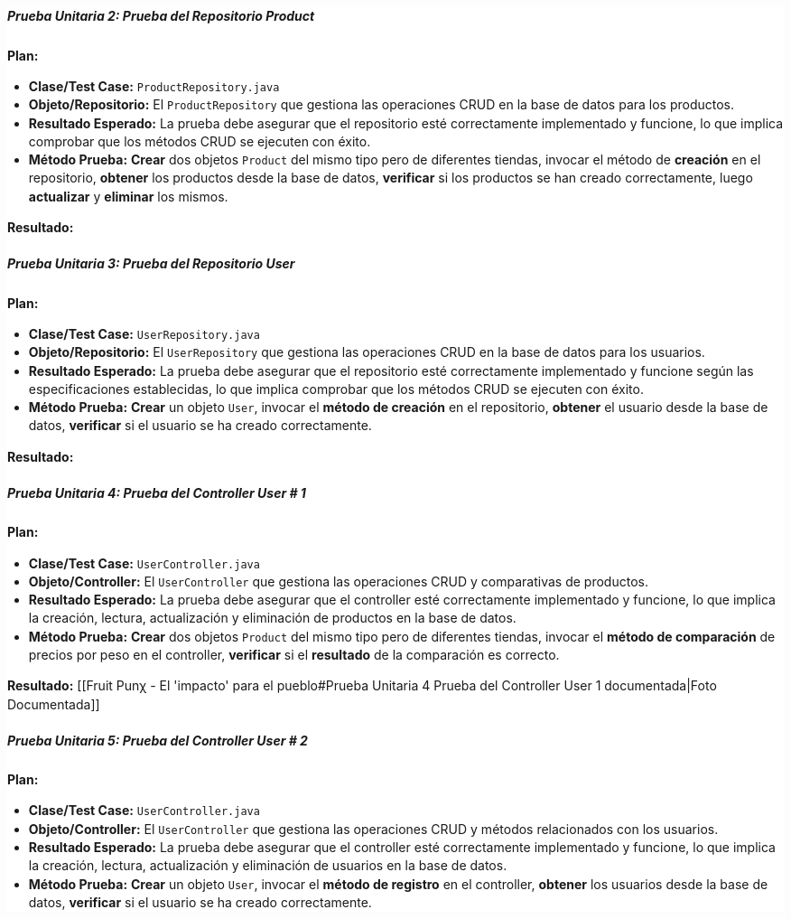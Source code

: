 ##### Prueba Unitaria 2: Prueba del Repositorio Product
**Plan:** 
- **Clase/Test Case:** `ProductRepository.java`
- **Objeto/Repositorio:** El `ProductRepository` que gestiona las operaciones CRUD en la base de datos para los productos.
- **Resultado Esperado:** La prueba debe asegurar que el repositorio esté correctamente implementado y funcione, lo que implica comprobar que los métodos CRUD se ejecuten con éxito.
- **Método Prueba:** **Crear** dos objetos `Product` del mismo tipo pero de diferentes tiendas, invocar el método de **creación** en el repositorio, **obtener** los productos desde la base de datos, **verificar** si los productos se han creado correctamente, luego **actualizar** y **eliminar** los mismos.

**Resultado:**

##### Prueba Unitaria 3: Prueba del Repositorio User
**Plan:** 
- **Clase/Test Case:** `UserRepository.java`
- **Objeto/Repositorio:** El `UserRepository` que gestiona las operaciones CRUD en la base de datos para los usuarios.
- **Resultado Esperado:** La prueba debe asegurar que el repositorio esté correctamente implementado y funcione según las especificaciones establecidas, lo que implica comprobar que los métodos CRUD se ejecuten con éxito.
- **Método Prueba:** **Crear** un objeto `User`, invocar el **método de creación** en el repositorio, **obtener** el usuario desde la base de datos, **verificar** si el usuario se ha creado correctamente.

**Resultado:**

##### Prueba Unitaria 4: Prueba del Controller User # 1
**Plan:** 
- **Clase/Test Case:** `UserController.java`
- **Objeto/Controller:** El `UserController` que gestiona las operaciones CRUD y comparativas de productos.
- **Resultado Esperado:** La prueba debe asegurar que el controller esté correctamente implementado y funcione, lo que implica la creación, lectura, actualización y eliminación de productos en la base de datos.
- **Método Prueba:** **Crear** dos objetos `Product` del mismo tipo pero de diferentes tiendas, invocar el **método de comparación** de precios por peso en el controller, **verificar** si el **resultado** de la comparación es correcto.

**Resultado:** [[Fruit Punχ - El 'impacto' para el pueblo#Prueba Unitaria 4 Prueba del Controller User 1 documentada|Foto Documentada]]

##### Prueba Unitaria 5: Prueba del Controller User # 2
**Plan:** 
- **Clase/Test Case:** `UserController.java`
- **Objeto/Controller:** El `UserController` que gestiona las operaciones CRUD y métodos relacionados con los usuarios.
- **Resultado Esperado:** La prueba debe asegurar que el controller esté correctamente implementado y funcione, lo que implica la creación, lectura, actualización y eliminación de usuarios en la base de datos.
- **Método Prueba:** **Crear** un objeto `User`, invocar el **método de registro** en el controller, **obtener** los usuarios desde la base de datos, **verificar** si el usuario se ha creado correctamente.
